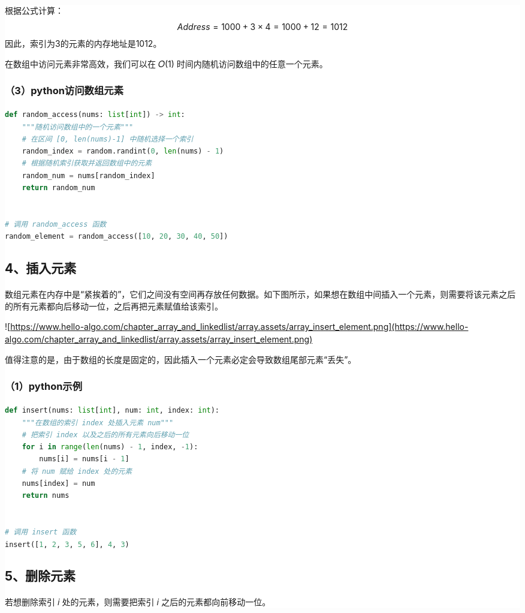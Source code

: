 根据公式计算：
$$
Address=1000+3×4=1000+12=1012
$$
因此，索引为3的元素的内存地址是1012。

在数组中访问元素非常高效，我们可以在 𝑂(1) 时间内随机访问数组中的任意一个元素。

### （3）python访问数组元素

```python
def random_access(nums: list[int]) -> int:
    """随机访问数组中的一个元素"""
    # 在区间 [0, len(nums)-1] 中随机选择一个索引
    random_index = random.randint(0, len(nums) - 1)
    # 根据随机索引获取并返回数组中的元素
    random_num = nums[random_index]
    return random_num


# 调用 random_access 函数
random_element = random_access([10, 20, 30, 40, 50])
```

## 4、插入元素

数组元素在内存中是“紧挨着的”，它们之间没有空间再存放任何数据。如下图所示，如果想在数组中间插入一个元素，则需要将该元素之后的所有元素都向后移动一位，之后再把元素赋值给该索引。

![https://www.hello-algo.com/chapter_array_and_linkedlist/array.assets/array_insert_element.png](https://www.hello-algo.com/chapter_array_and_linkedlist/array.assets/array_insert_element.png)

值得注意的是，由于数组的长度是固定的，因此插入一个元素必定会导致数组尾部元素“丢失”。

### （1）python示例

```python
def insert(nums: list[int], num: int, index: int):
    """在数组的索引 index 处插入元素 num"""
    # 把索引 index 以及之后的所有元素向后移动一位
    for i in range(len(nums) - 1, index, -1):
        nums[i] = nums[i - 1]
    # 将 num 赋给 index 处的元素
    nums[index] = num
    return nums


# 调用 insert 函数
insert([1, 2, 3, 5, 6], 4, 3)
```

## 5、删除元素

若想删除索引 𝑖 处的元素，则需要把索引 𝑖 之后的元素都向前移动一位。
